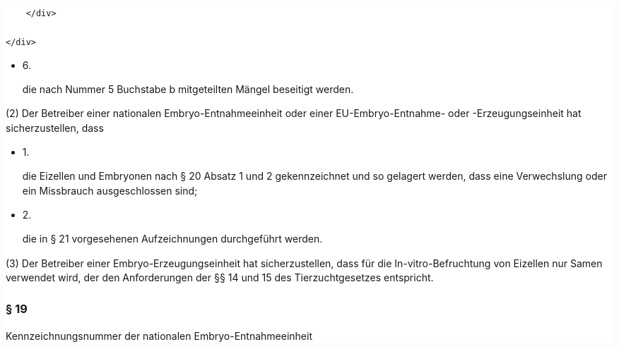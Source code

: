         </div>
    
    </div>

  - 6\.
    
    <div>
    
    die nach Nummer 5 Buchstabe b mitgeteilten Mängel beseitigt werden.
    
    </div>

</div>

<div class="jurAbsatz">

(2) Der Betreiber einer nationalen Embryo-Entnahmeeinheit oder einer
EU-Embryo-Entnahme- oder -Erzeugungseinheit hat sicherzustellen, dass

  - 1\.
    
    <div>
    
    die Eizellen und Embryonen nach § 20 Absatz 1 und 2 gekennzeichnet
    und so gelagert werden, dass eine Verwechslung oder ein Missbrauch
    ausgeschlossen sind;
    
    </div>

  - 2\.
    
    <div>
    
    die in § 21 vorgesehenen Aufzeichnungen durchgeführt werden.
    
    </div>

</div>

<div class="jurAbsatz">

(3) Der Betreiber einer Embryo-Erzeugungseinheit hat sicherzustellen,
dass für die In-vitro-Befruchtung von Eizellen nur Samen verwendet wird,
der den Anforderungen der §§ 14 und 15 des Tierzuchtgesetzes entspricht.

</div>

</div>

</div>

</div>

<span id="BJNR290400021BJNE002100000.html"></span>

### § 19  
Kennzeichnungsnummer der nationalen Embryo-Entnahmeeinheit

<div>

<div class="jnhtml">

<div>
